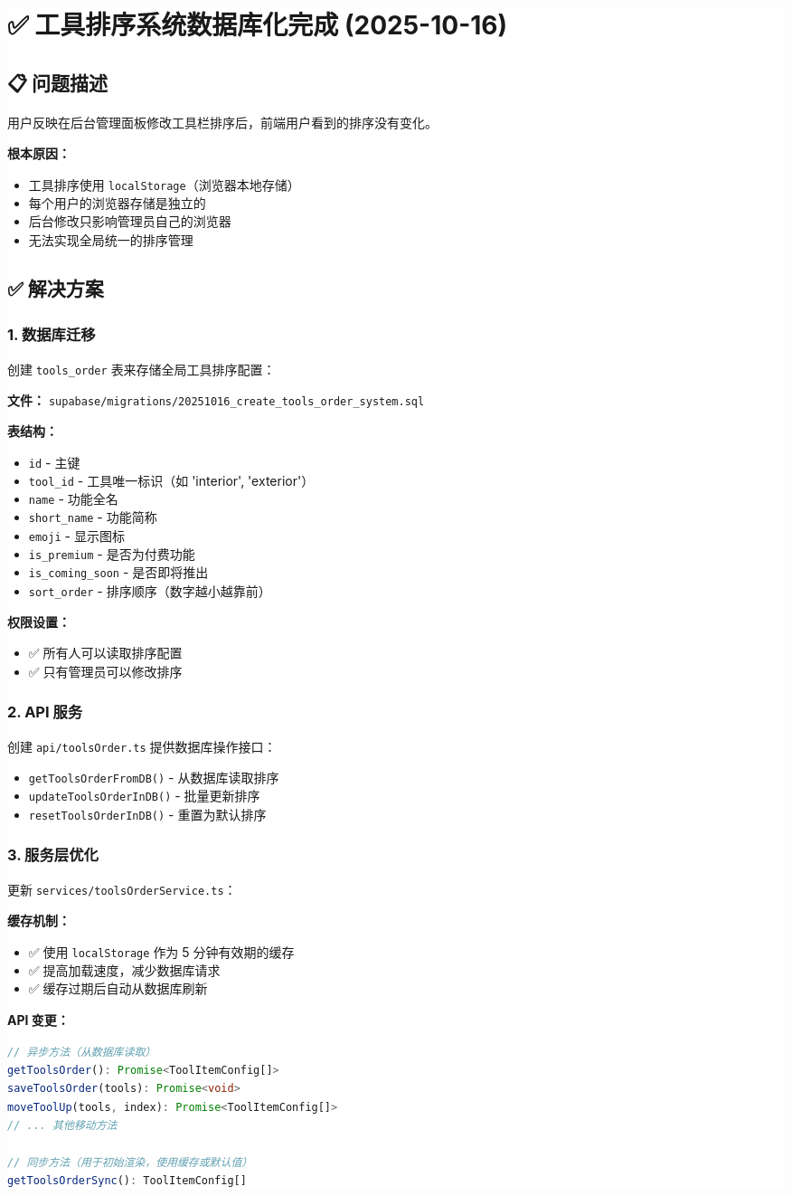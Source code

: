 # ✅ 工具排序系统数据库化完成 (2025-10-16)

## 📋 问题描述
用户反映在后台管理面板修改工具栏排序后，前端用户看到的排序没有变化。

**根本原因：**
- 工具排序使用 `localStorage`（浏览器本地存储）
- 每个用户的浏览器存储是独立的
- 后台修改只影响管理员自己的浏览器
- 无法实现全局统一的排序管理

## ✅ 解决方案

### 1. 数据库迁移
创建 `tools_order` 表来存储全局工具排序配置：

**文件：** `supabase/migrations/20251016_create_tools_order_system.sql`

**表结构：**
- `id` - 主键
- `tool_id` - 工具唯一标识（如 'interior', 'exterior'）
- `name` - 功能全名
- `short_name` - 功能简称
- `emoji` - 显示图标
- `is_premium` - 是否为付费功能
- `is_coming_soon` - 是否即将推出
- `sort_order` - 排序顺序（数字越小越靠前）

**权限设置：**
- ✅ 所有人可以读取排序配置
- ✅ 只有管理员可以修改排序

### 2. API 服务
创建 `api/toolsOrder.ts` 提供数据库操作接口：

- `getToolsOrderFromDB()` - 从数据库读取排序
- `updateToolsOrderInDB()` - 批量更新排序
- `resetToolsOrderInDB()` - 重置为默认排序

### 3. 服务层优化
更新 `services/toolsOrderService.ts`：

**缓存机制：**
- ✅ 使用 `localStorage` 作为 5 分钟有效期的缓存
- ✅ 提高加载速度，减少数据库请求
- ✅ 缓存过期后自动从数据库刷新

**API 变更：**
```typescript
// 异步方法（从数据库读取）
getToolsOrder(): Promise<ToolItemConfig[]>
saveToolsOrder(tools): Promise<void>
moveToolUp(tools, index): Promise<ToolItemConfig[]>
// ... 其他移动方法

// 同步方法（用于初始渲染，使用缓存或默认值）
getToolsOrderSync(): ToolItemConfig[]
```
